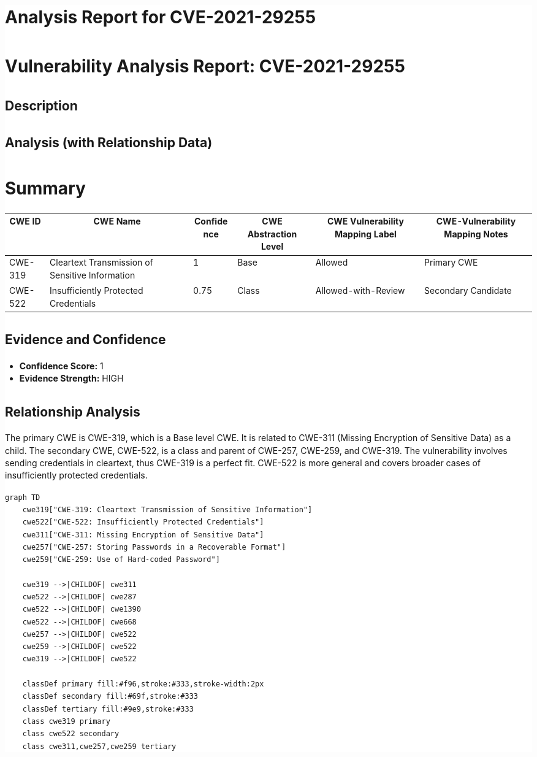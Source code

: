 # Analysis Report for CVE-2021-29255

# Vulnerability Analysis Report: CVE-2021-29255

## Description



## Analysis (with Relationship Data)

# Summary
| CWE ID | CWE Name | Confidence | CWE Abstraction Level | CWE Vulnerability Mapping Label | CWE-Vulnerability Mapping Notes |
|---|---|---|---|---|---|
| CWE-319 | Cleartext Transmission of Sensitive Information | 1 | Base | Allowed | Primary CWE |
| CWE-522 | Insufficiently Protected Credentials | 0.75 | Class | Allowed-with-Review | Secondary Candidate |

## Evidence and Confidence

*   **Confidence Score:** 1
*   **Evidence Strength:** HIGH

## Relationship Analysis
The primary CWE is CWE-319, which is a Base level CWE. It is related to CWE-311 (Missing Encryption of Sensitive Data) as a child. The secondary CWE, CWE-522, is a class and parent of CWE-257, CWE-259, and CWE-319. The vulnerability involves sending credentials in cleartext, thus CWE-319 is a perfect fit. CWE-522 is more general and covers broader cases of insufficiently protected credentials.

```mermaid
graph TD
    cwe319["CWE-319: Cleartext Transmission of Sensitive Information"]
    cwe522["CWE-522: Insufficiently Protected Credentials"]
    cwe311["CWE-311: Missing Encryption of Sensitive Data"]
    cwe257["CWE-257: Storing Passwords in a Recoverable Format"]
    cwe259["CWE-259: Use of Hard-coded Password"]
    
    cwe319 -->|CHILDOF| cwe311
    cwe522 -->|CHILDOF| cwe287
    cwe522 -->|CHILDOF| cwe1390
    cwe522 -->|CHILDOF| cwe668
    cwe257 -->|CHILDOF| cwe522
    cwe259 -->|CHILDOF| cwe522
    cwe319 -->|CHILDOF| cwe522
    
    classDef primary fill:#f96,stroke:#333,stroke-width:2px
    classDef secondary fill:#69f,stroke:#333
    classDef tertiary fill:#9e9,stroke:#333
    class cwe319 primary
    class cwe522 secondary
    class cwe311,cwe257,cwe259 tertiary
```
